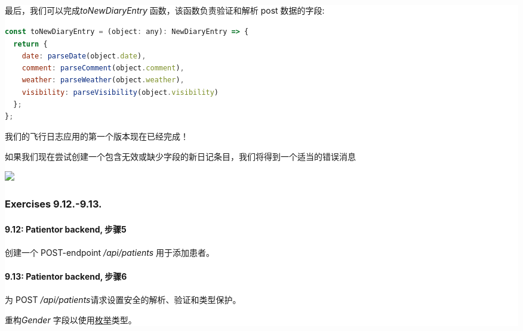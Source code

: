
最后，我们可以完成<i>toNewDiaryEntry</i> 函数，该函数负责验证和解析 post 数据的字段:

```js
const toNewDiaryEntry = (object: any): NewDiaryEntry => {
  return {
    date: parseDate(object.date),
    comment: parseComment(object.comment),
    weather: parseWeather(object.weather),
    visibility: parseVisibility(object.visibility)
  };
};
```


我们的飞行日志应用的第一个版本现在已经完成！


如果我们现在尝试创建一个包含无效或缺少字段的新日记条目，我们将得到一个适当的错误消息

![](../../images/9/30b.png)


</div>


<div class="tasks">


### Exercises 9.12.-9.13.


#### 9.12: Patientor backend, 步骤5



创建一个 POST-endpoint <i>/api/patients</i> 用于添加患者。

#### 9.13: Patientor backend, 步骤6

为 POST <i>/api/patients</i>请求设置安全的解析、验证和类型保护。


重构<i>Gender</i> 字段以使用[枚举](http://www.typescriptlang.org/docs/handbook/enums.html)类型。

</div>

